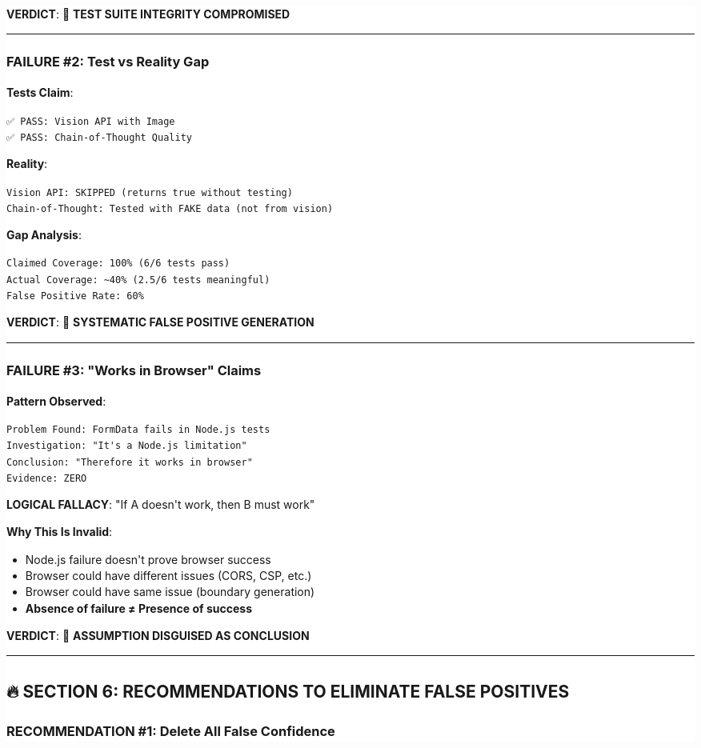 **VERDICT**: 🔴 **TEST SUITE INTEGRITY COMPROMISED**

---

### FAILURE #2: Test vs Reality Gap

**Tests Claim**:
```
✅ PASS: Vision API with Image
✅ PASS: Chain-of-Thought Quality
```

**Reality**:
```
Vision API: SKIPPED (returns true without testing)
Chain-of-Thought: Tested with FAKE data (not from vision)
```

**Gap Analysis**:
```
Claimed Coverage: 100% (6/6 tests pass)
Actual Coverage: ~40% (2.5/6 tests meaningful)
False Positive Rate: 60%
```

**VERDICT**: 🔴 **SYSTEMATIC FALSE POSITIVE GENERATION**

---

### FAILURE #3: "Works in Browser" Claims

**Pattern Observed**:
```
Problem Found: FormData fails in Node.js tests
Investigation: "It's a Node.js limitation"
Conclusion: "Therefore it works in browser"
Evidence: ZERO
```

**LOGICAL FALLACY**: "If A doesn't work, then B must work"

**Why This Is Invalid**:
- Node.js failure doesn't prove browser success
- Browser could have different issues (CORS, CSP, etc.)
- Browser could have same issue (boundary generation)
- **Absence of failure ≠ Presence of success**

**VERDICT**: 🔴 **ASSUMPTION DISGUISED AS CONCLUSION**

---

## 🔥 SECTION 6: RECOMMENDATIONS TO ELIMINATE FALSE POSITIVES

### RECOMMENDATION #1: Delete All False Confidence
